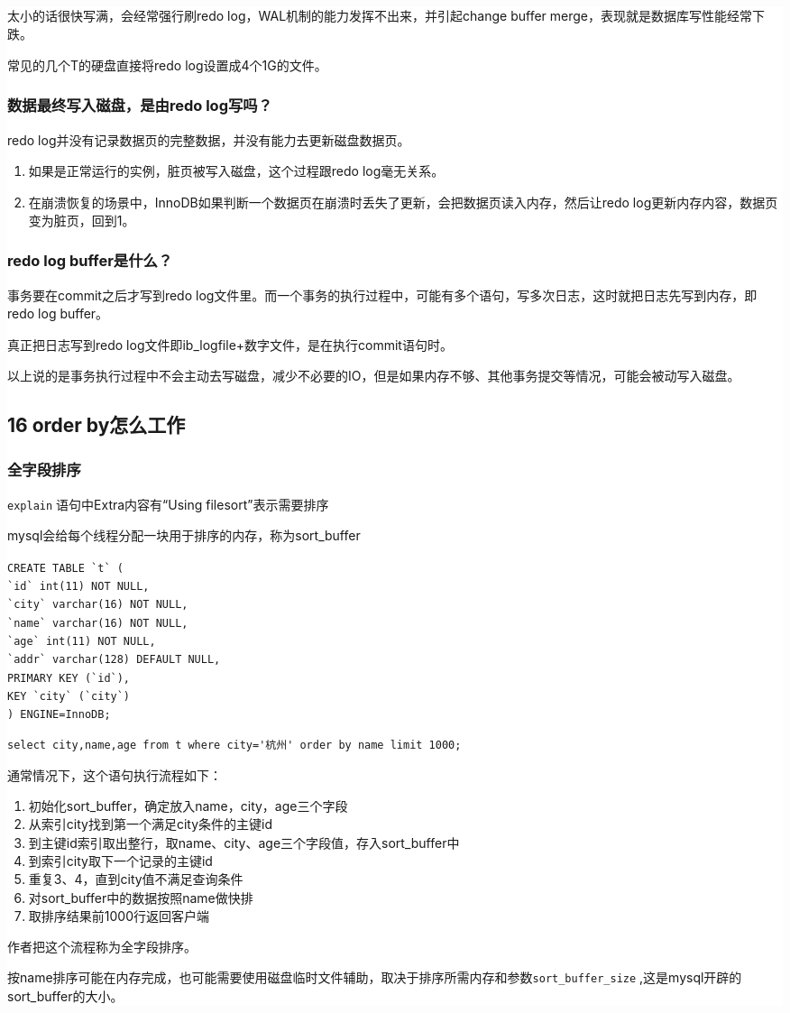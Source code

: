 太小的话很快写满，会经常强行刷redo log，WAL机制的能力发挥不出来，并引起change buffer merge，表现就是数据库写性能经常下跌。

常见的几个T的硬盘直接将redo log设置成4个1G的文件。

### 数据最终写入磁盘，是由redo log写吗？

redo log并没有记录数据页的完整数据，并没有能力去更新磁盘数据页。

1. 如果是正常运行的实例，脏页被写入磁盘，这个过程跟redo log毫无关系。

2. 在崩溃恢复的场景中，InnoDB如果判断一个数据页在崩溃时丢失了更新，会把数据页读入内存，然后让redo log更新内存内容，数据页变为脏页，回到1。

### redo log buffer是什么？

事务要在commit之后才写到redo log文件里。而一个事务的执行过程中，可能有多个语句，写多次日志，这时就把日志先写到内存，即redo log buffer。

真正把日志写到redo log文件即ib_logfile+数字文件，是在执行commit语句时。

以上说的是事务执行过程中不会主动去写磁盘，减少不必要的IO，但是如果内存不够、其他事务提交等情况，可能会被动写入磁盘。

## 16 order by怎么工作

### 全字段排序

`explain` 语句中Extra内容有“Using filesort”表示需要排序

mysql会给每个线程分配一块用于排序的内存，称为sort_buffer

```mysql
CREATE TABLE `t` (
`id` int(11) NOT NULL,
`city` varchar(16) NOT NULL,
`name` varchar(16) NOT NULL,
`age` int(11) NOT NULL,
`addr` varchar(128) DEFAULT NULL, 
PRIMARY KEY (`id`),
KEY `city` (`city`)
) ENGINE=InnoDB;
```



`select city,name,age from t where city='杭州' order by name limit 1000;`

通常情况下，这个语句执行流程如下：

1. 初始化sort_buffer，确定放入name，city，age三个字段
2. 从索引city找到第一个满足city条件的主键id
3. 到主键id索引取出整行，取name、city、age三个字段值，存入sort_buffer中
4. 到索引city取下一个记录的主键id
5. 重复3、4，直到city值不满足查询条件
6. 对sort_buffer中的数据按照name做快排
7. 取排序结果前1000行返回客户端

作者把这个流程称为全字段排序。

按name排序可能在内存完成，也可能需要使用磁盘临时文件辅助，取决于排序所需内存和参数`sort_buffer_size` ,这是mysql开辟的sort_buffer的大小。
